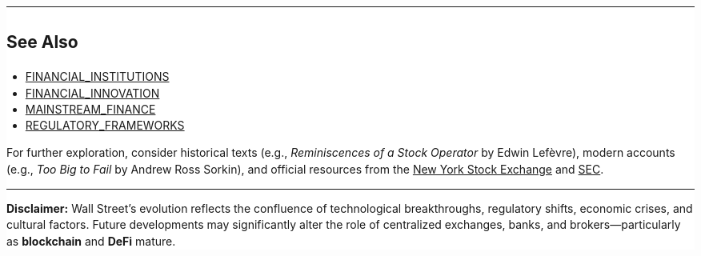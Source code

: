 
***

## See Also

* [FINANCIAL\_INSTITUTIONS](../STRATEGY/FINANCIAL_INSTITUTIONS.md)
* [FINANCIAL\_INNOVATION](../STRATEGY/FINANCIAL_INNOVATION.md)
* [MAINSTREAM\_FINANCE](../../joes_notes/MAINSTREAM_FINANCE.md)
* [REGULATORY\_FRAMEWORKS](REGULATORY_FRAMEWORKS.md)

For further exploration, consider historical texts (e.g., _Reminiscences of a Stock Operator_ by Edwin Lefèvre), modern accounts (e.g., _Too Big to Fail_ by Andrew Ross Sorkin), and official resources from the [New York Stock Exchange](https://www.nyse.com/) and [SEC](https://www.sec.gov/).

***

**Disclaimer:** Wall Street’s evolution reflects the confluence of technological breakthroughs, regulatory shifts, economic crises, and cultural factors. Future developments may significantly alter the role of centralized exchanges, banks, and brokers—particularly as **blockchain** and **DeFi** mature.
